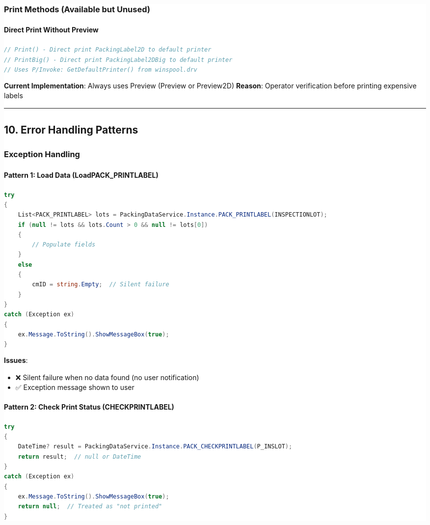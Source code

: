 ### Print Methods (Available but Unused)

#### Direct Print Without Preview
```csharp
// Print() - Direct print PackingLabel2D to default printer
// PrintBig() - Direct print PackingLabel2DBig to default printer
// Uses P/Invoke: GetDefaultPrinter() from winspool.drv
```

**Current Implementation**: Always uses Preview (Preview or Preview2D)
**Reason**: Operator verification before printing expensive labels

---

## 10. Error Handling Patterns

### Exception Handling

#### Pattern 1: Load Data (LoadPACK_PRINTLABEL)
```csharp
try
{
    List<PACK_PRINTLABEL> lots = PackingDataService.Instance.PACK_PRINTLABEL(INSPECTIONLOT);
    if (null != lots && lots.Count > 0 && null != lots[0])
    {
        // Populate fields
    }
    else
    {
        cmID = string.Empty;  // Silent failure
    }
}
catch (Exception ex)
{
    ex.Message.ToString().ShowMessageBox(true);
}
```

**Issues**:
- ❌ Silent failure when no data found (no user notification)
- ✅ Exception message shown to user

#### Pattern 2: Check Print Status (CHECKPRINTLABEL)
```csharp
try
{
    DateTime? result = PackingDataService.Instance.PACK_CHECKPRINTLABEL(P_INSLOT);
    return result;  // null or DateTime
}
catch (Exception ex)
{
    ex.Message.ToString().ShowMessageBox(true);
    return null;  // Treated as "not printed"
}
```
